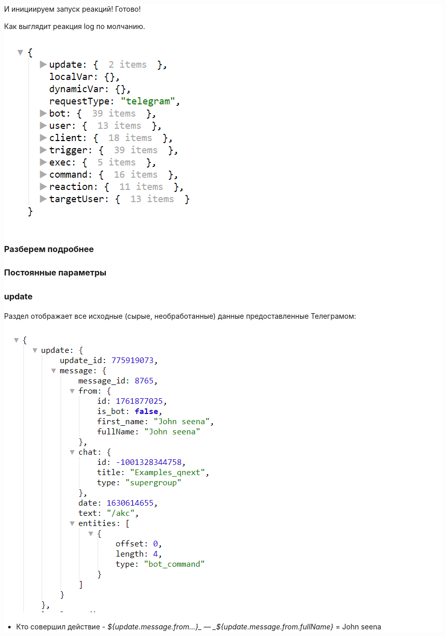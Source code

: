 И инициируем запуск реакций! Готово!



Как выглядит реакция log по молчанию.

![](./3.png)


### Разберем подробнее
### Постоянные параметры
### update

Раздел отображает все исходные (сырые, необработанные) данные предоставленные Телеграмом:

![](./4.png)
* Кто совершил действие - _${update.message.from...}_
— _${update.message.from.fullName}_ = John seena